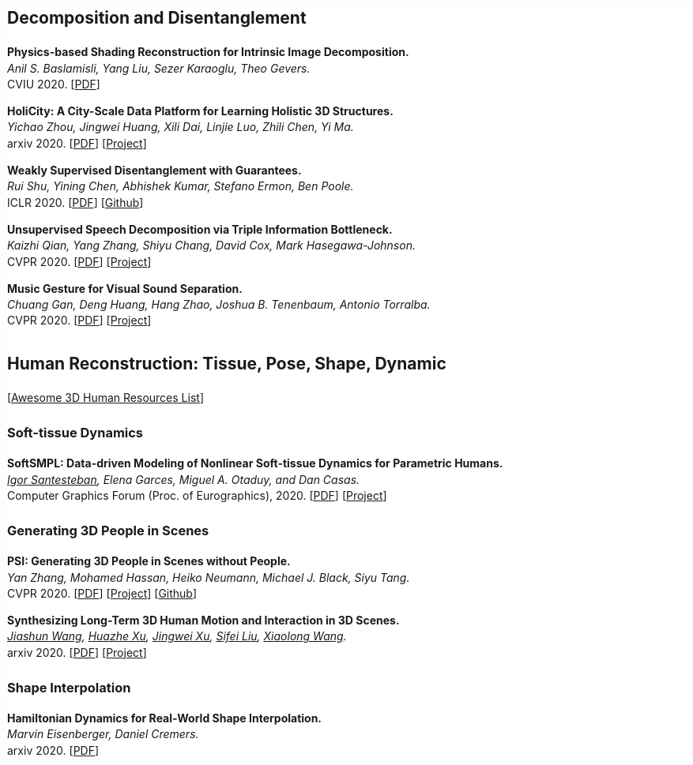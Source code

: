 ## Decomposition and Disentanglement

**Physics-based Shading Reconstruction for Intrinsic Image Decomposition.**<br>
*Anil S. Baslamisli, Yang Liu, Sezer Karaoglu, Theo Gevers.*<br>
CVIU 2020. [[PDF](https://arxiv.org/abs/2009.01540)]

**HoliCity: A City-Scale Data Platform for Learning Holistic 3D Structures.**<br>
*Yichao Zhou, Jingwei Huang, Xili Dai, Linjie Luo, Zhili Chen, Yi Ma.*<br>
arxiv 2020. [[PDF](https://arxiv.org/abs/2008.03286)] [[Project](https://holicity.io/)]

**Weakly Supervised Disentanglement with Guarantees.**<br>
*Rui Shu, Yining Chen, Abhishek Kumar, Stefano Ermon, Ben Poole.*<br>
ICLR 2020. [[PDF](https://openreview.net/forum?id=HJgSwyBKvr)] [[Github](https://github.com/google-research/google-research/tree/master/weak_disentangle)]

**Unsupervised Speech Decomposition via Triple Information Bottleneck.**<br>
*Kaizhi Qian, Yang Zhang, Shiyu Chang, David Cox, Mark Hasegawa-Johnson.*<br>
CVPR 2020. [[PDF](https://arxiv.org/abs/2004.11284)] [[Project](https://anonymous0818.github.io/)]

**Music Gesture for Visual Sound Separation.**<br>
*Chuang Gan, Deng Huang, Hang Zhao, Joshua B. Tenenbaum, Antonio Torralba.*<br>
CVPR 2020. [[PDF](https://arxiv.org/abs/2004.09476)] [[Project](http://music-gesture.csail.mit.edu/)]

## Human Reconstruction: Tissue, Pose, Shape, Dynamic

[[Awesome 3D Human Resources List](https://github.com/lijiaman/awesome-3d-human)]

### Soft-tissue Dynamics

**SoftSMPL: Data-driven Modeling of Nonlinear Soft-tissue Dynamics for Parametric Humans.**<br>
*[Igor Santesteban](http://isantesteban.com/), Elena Garces, Miguel A. Otaduy, and Dan Casas.*<br>
Computer Graphics Forum (Proc. of Eurographics), 2020. [[PDF](http://dancasas.github.io/docs/santesteban_Eurographics2020.pdf)] [[Project](http://dancasas.github.io/projects/SoftSMPL)]

### Generating 3D People in Scenes

**PSI: Generating 3D People in Scenes without People.**<br>
*Yan Zhang, Mohamed Hassan, Heiko Neumann, Michael J. Black, Siyu Tang.*<br>
CVPR 2020. [[PDF](https://arxiv.org/abs/1912.02923)] [[Project](https://ps.is.tuebingen.mpg.de/publications/smpl-x-conditional-vae-prox-scene-constraints)] [[Github](https://github.com/yz-cnsdqz/PSI-release)]

**Synthesizing Long-Term 3D Human Motion and Interaction in 3D Scenes.**<br>
*[Jiashun Wang](https://github.com/jiashunwang), [Huazhe Xu](http://hxu.rocks/), [Jingwei Xu](https://github.com/xjwxjw), [Sifei Liu](https://www.sifeiliu.net/), [Xiaolong Wang](https://xiaolonw.github.io/).*<br>
arxiv 2020. [[PDF](https://arxiv.org/abs/2012.05522)] [[Project](https://jiashunwang.github.io/Long-term-Motion-in-3D-Scenes/)]

### Shape Interpolation

**Hamiltonian Dynamics for Real-World Shape Interpolation.**<br>
*Marvin Eisenberger, Daniel Cremers.*<br>
arxiv 2020. [[PDF](https://arxiv.org/abs/2004.05199)]
